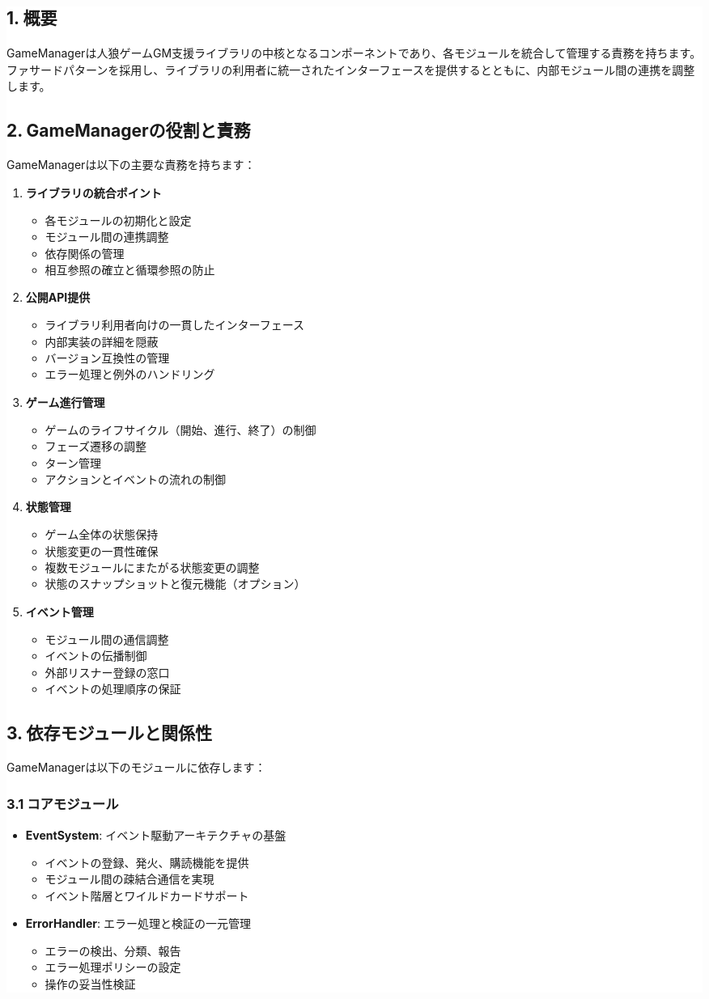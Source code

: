 
## 1. 概要

GameManagerは人狼ゲームGM支援ライブラリの中核となるコンポーネントであり、各モジュールを統合して管理する責務を持ちます。ファサードパターンを採用し、ライブラリの利用者に統一されたインターフェースを提供するとともに、内部モジュール間の連携を調整します。

## 2. GameManagerの役割と責務

GameManagerは以下の主要な責務を持ちます：

1. **ライブラリの統合ポイント**
   - 各モジュールの初期化と設定
   - モジュール間の連携調整
   - 依存関係の管理
   - 相互参照の確立と循環参照の防止

2. **公開API提供**
   - ライブラリ利用者向けの一貫したインターフェース
   - 内部実装の詳細を隠蔽
   - バージョン互換性の管理
   - エラー処理と例外のハンドリング

3. **ゲーム進行管理**
   - ゲームのライフサイクル（開始、進行、終了）の制御
   - フェーズ遷移の調整
   - ターン管理
   - アクションとイベントの流れの制御

4. **状態管理**
   - ゲーム全体の状態保持
   - 状態変更の一貫性確保
   - 複数モジュールにまたがる状態変更の調整
   - 状態のスナップショットと復元機能（オプション）

5. **イベント管理**
   - モジュール間の通信調整
   - イベントの伝播制御
   - 外部リスナー登録の窓口
   - イベントの処理順序の保証

## 3. 依存モジュールと関係性

GameManagerは以下のモジュールに依存します：

### 3.1 コアモジュール

- **EventSystem**: イベント駆動アーキテクチャの基盤
  - イベントの登録、発火、購読機能を提供
  - モジュール間の疎結合通信を実現
  - イベント階層とワイルドカードサポート

- **ErrorHandler**: エラー処理と検証の一元管理
  - エラーの検出、分類、報告
  - エラー処理ポリシーの設定
  - 操作の妥当性検証
